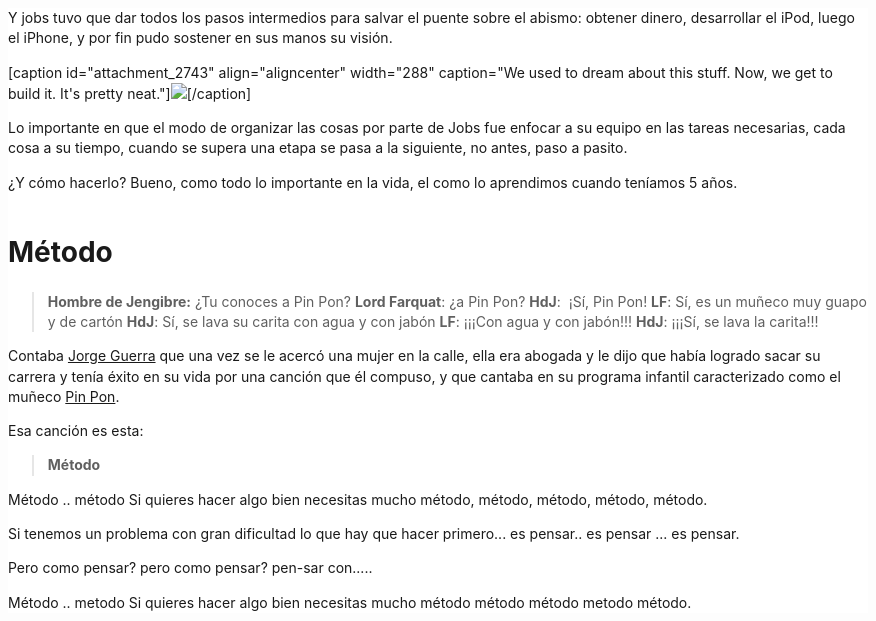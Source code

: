 Y jobs tuvo que dar todos los pasos intermedios para salvar el puente sobre el abismo: obtener dinero, desarrollar el iPod, luego el iPhone, y por fin pudo sostener en sus manos su visión.

[caption id="attachment_2743" align="aligncenter" width="288" caption="We used to dream about this stuff. Now, we get to build it. It's pretty neat."][![](http://www.lnds.net/blog/wp-content/uploads/2012/05/vision-lograda.jpg)](http://www.lnds.net/blog/wp-content/uploads/2012/05/vision-lograda.jpg)[/caption]

Lo importante en que el modo de organizar las cosas por parte de Jobs fue enfocar a su equipo en las tareas necesarias, cada cosa a su tiempo, cuando se supera una etapa se pasa a la siguiente, no antes, paso a pasito.

¿Y cómo hacerlo? Bueno, como todo lo importante en la vida, el como lo aprendimos cuando teníamos 5 años.


# Método




> **Hombre de Jengibre:** ¿Tu conoces a Pin Pon?
**Lord Farquat**: ¿a Pin Pon?
**HdJ**:  ¡Sí, Pin Pon!
**LF**: Sí, es un muñeco muy guapo y de cartón
**HdJ**: Sí, se lava su carita con agua y con jabón
**LF**: ¡¡¡Con agua y con jabón!!!
**HdJ**: ¡¡¡Sí, se lava la carita!!!


Contaba [Jorge Guerra](http://www.lnds.net/blog/2009/02/adios-pin-pon.html) que una vez se le acercó una mujer en la calle, ella era abogada y le dijo que había logrado sacar su carrera y tenía éxito en su vida por una canción que él compuso, y que cantaba en su programa infantil caracterizado como el muñeco [Pin Pon](http://www.pinpon.cl/).

Esa canción es esta:




> **Método**

Método .. método
Si quieres hacer algo bien necesitas mucho
método, método, método, método, método.

Si tenemos un problema
con gran dificultad
lo que hay que hacer primero...
es pensar.. es pensar ... es pensar.

Pero como pensar?
pero como pensar?
pen-sar con.....

Método .. metodo
Si quieres hacer algo bien necesitas mucho
método método método metodo método.
